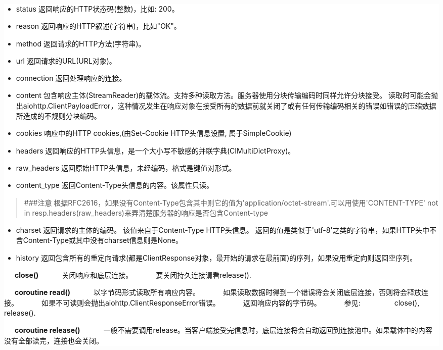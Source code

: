 *   status
        返回响应的HTTP状态码(整数)，比如: 200。

*   reason
        返回响应的HTTP叙述(字符串)，比如"OK"。

*   method
        返回请求的HTTP方法(字符串)。

*   url
        返回请求的URL(URL对象)。

*   connection
        返回处理响应的连接。

*   content
        包含响应主体(StreamReader)的载体流。支持多种读取方法。服务器使用分块传输编码时同样允许分块接受。
        读取时可能会抛出aiohttp.ClientPayloadError，这种情况发生在响应对象在接受所有的数据前就关闭了或有任何传输编码相关的错误如错误的压缩数据所造成的不规则分块编码。
*   cookies
        响应中的HTTP cookies,(由Set-Cookie HTTP头信息设置, 属于SimpleCookie)

*   headers
        返回响应的HTTP头信息，是一个大小写不敏感的并联字典(CIMultiDictProxy)。
*   raw_headers
        返回原始HTTP头信息，未经编码，格式是键值对形式。

*   content_type
        返回Content-Type头信息的内容。该属性只读。

> ###注意
    根据RFC2616，如果没有Content-Type包含其中则它的值为'application/octet-stream'.可以用使用'CONTENT-TYPE' not in resp.headers(raw_headers)来弄清楚服务器的响应是否包含Content-type

*   charset
        返回请求的主体的编码。
        该值来自于Content-Type HTTP头信息。
        返回的值是类似于'utf-8'之类的字符串，如果HTTP头中不含Content-Type或其中没有charset信息则是None。

*   history
        返回包含所有的重定向请求(都是ClientResponse对象，最开始的请求在最前面)的序列，如果没用重定向则返回空序列。

&ensp;&ensp;&ensp;**close()**
&ensp;&ensp;&ensp;&ensp;&ensp;&ensp;关闭响应和底层连接。
&ensp;&ensp;&ensp;&ensp;&ensp;&ensp;要关闭持久连接请看release().

&ensp;&ensp;&ensp;**coroutine read()**
&ensp;&ensp;&ensp;&ensp;&ensp;&ensp;以字节码形式读取所有响应内容。
&ensp;&ensp;&ensp;&ensp;&ensp;&ensp;如果读取数据时得到一个错误将会关闭底层连接，否则将会释放连接。
&ensp;&ensp;&ensp;&ensp;&ensp;&ensp;如果不可读则会抛出aiohttp.ClientResponseError错误。
&ensp;&ensp;&ensp;&ensp;&ensp;&ensp;返回响应内容的字节码。
&ensp;&ensp;&ensp;&ensp;&ensp;&ensp;参见:
&ensp;&ensp;&ensp;&ensp;&ensp;&ensp;&ensp;&ensp;&ensp;close(), release().

&ensp;&ensp;&ensp;**coroutine release()**
&ensp;&ensp;&ensp;&ensp;&ensp;&ensp;一般不需要调用release。当客户端接受完信息时，底层连接将会自动返回到连接池中。如果载体中的内容没有全部读完，连接也会关闭。
